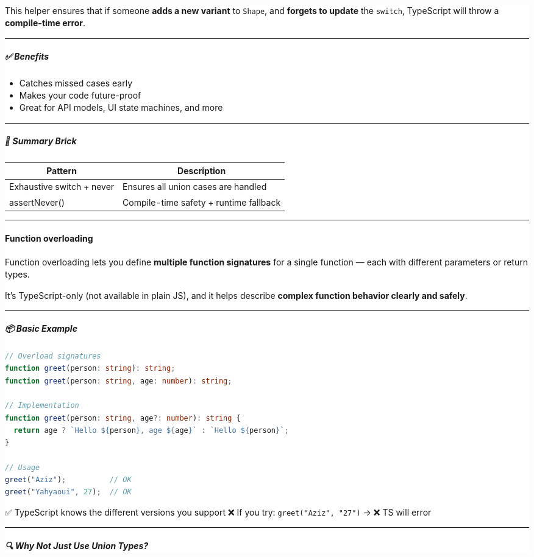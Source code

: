 This helper ensures that if someone **adds a new variant** to `Shape`, and **forgets to update** the `switch`, TypeScript will throw a **compile-time error**.

---

##### ✅ Benefits

* Catches missed cases early
* Makes your code future-proof
* Great for API models, UI state machines, and more

---

##### 🧱 Summary Brick

| Pattern                     | Description                               |
|-----------------------------|-------------------------------------------|
| Exhaustive switch + never   | Ensures all union cases are handled       |
| assertNever()               | Compile-time safety + runtime fallback    |


---

#### **Function overloading**

Function overloading lets you define **multiple function signatures** for a single function — each with different parameters or return types.

It’s TypeScript-only (not available in plain JS), and it helps describe **complex function behavior clearly and safely**.

---

##### 📦 Basic Example

```ts
// Overload signatures
function greet(person: string): string;
function greet(person: string, age: number): string;

// Implementation
function greet(person: string, age?: number): string {
  return age ? `Hello ${person}, age ${age}` : `Hello ${person}`;
}

// Usage
greet("Aziz");          // OK
greet("Yahyaoui", 27);  // OK
```

✅ TypeScript knows the different versions you support
❌ If you try: `greet("Aziz", "27")` → ❌ TS will error

---

##### 🔍 Why Not Just Use Union Types?
